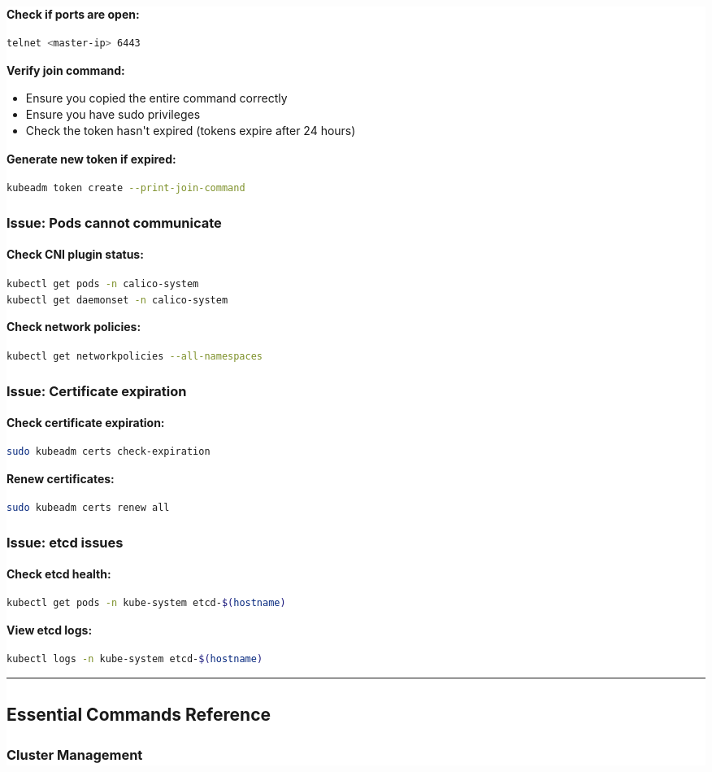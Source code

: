 **Check if ports are open:**
```bash
telnet <master-ip> 6443
```

**Verify join command:**
- Ensure you copied the entire command correctly
- Ensure you have sudo privileges
- Check the token hasn't expired (tokens expire after 24 hours)

**Generate new token if expired:**
```bash
kubeadm token create --print-join-command
```

### Issue: Pods cannot communicate

**Check CNI plugin status:**
```bash
kubectl get pods -n calico-system
kubectl get daemonset -n calico-system
```

**Check network policies:**
```bash
kubectl get networkpolicies --all-namespaces
```

### Issue: Certificate expiration

**Check certificate expiration:**
```bash
sudo kubeadm certs check-expiration
```

**Renew certificates:**
```bash
sudo kubeadm certs renew all
```

### Issue: etcd issues

**Check etcd health:**
```bash
kubectl get pods -n kube-system etcd-$(hostname)
```

**View etcd logs:**
```bash
kubectl logs -n kube-system etcd-$(hostname)
```

---

## Essential Commands Reference

### Cluster Management
